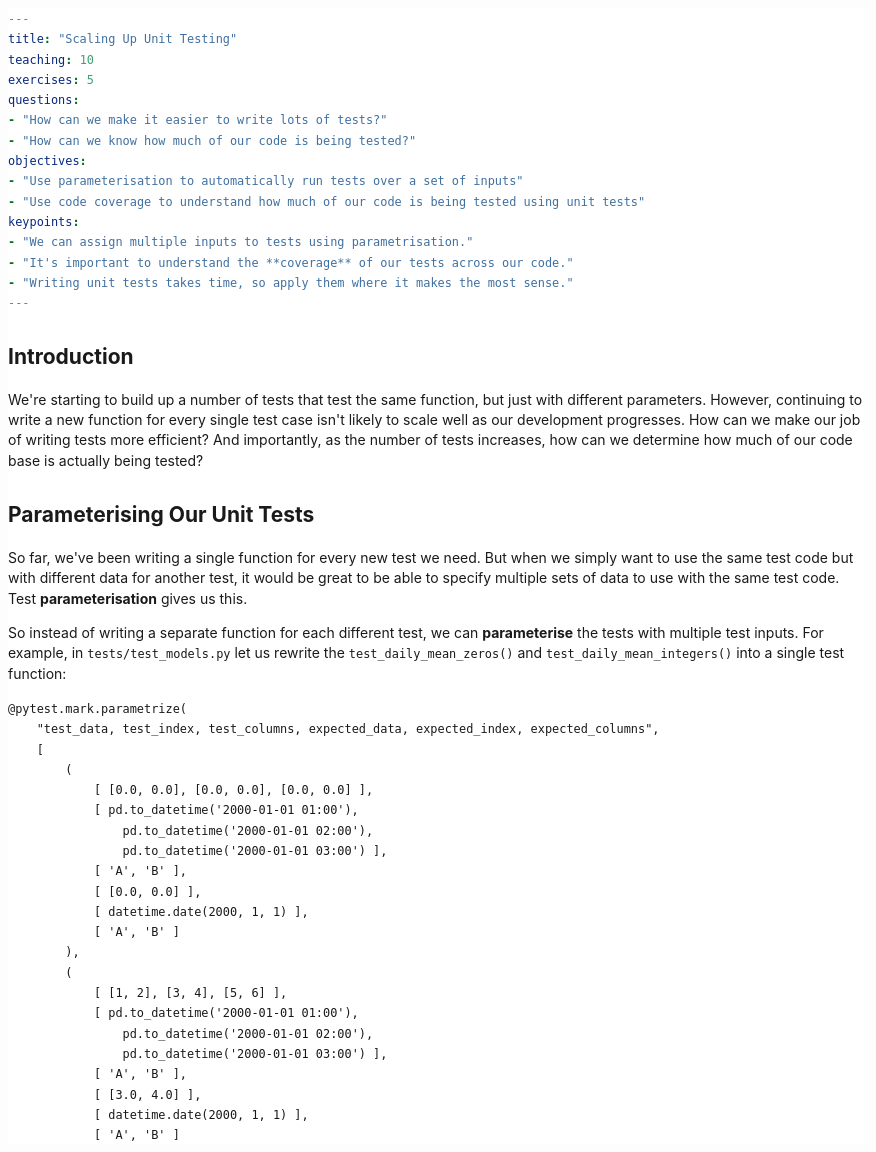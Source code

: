 ```yaml
---
title: "Scaling Up Unit Testing"
teaching: 10
exercises: 5
questions:
- "How can we make it easier to write lots of tests?"
- "How can we know how much of our code is being tested?"
objectives:
- "Use parameterisation to automatically run tests over a set of inputs"
- "Use code coverage to understand how much of our code is being tested using unit tests"
keypoints:
- "We can assign multiple inputs to tests using parametrisation."
- "It's important to understand the **coverage** of our tests across our code."
- "Writing unit tests takes time, so apply them where it makes the most sense."
---
```


## Introduction

We're starting to build up a number of tests that test the same function,
but just with different parameters.
However, continuing to write a new function for every single test case
isn't likely to scale well as our development progresses.
How can we make our job of writing tests more efficient?
And importantly, as the number of tests increases,
how can we determine how much of our code base is actually being tested?

## Parameterising Our Unit Tests

So far, we've been writing a single function for every new test we need.
But when we simply want to use the same test code but with different data for another test,
it would be great to be able to specify multiple sets of data to use with the same test code.
Test **parameterisation** gives us this.

So instead of writing a separate function for each different test,
we can **parameterise** the tests with multiple test inputs.
For example, in `tests/test_models.py` let us rewrite
the `test_daily_mean_zeros()` and `test_daily_mean_integers()`
into a single test function:

~~~
@pytest.mark.parametrize(
    "test_data, test_index, test_columns, expected_data, expected_index, expected_columns",
    [
        (
            [ [0.0, 0.0], [0.0, 0.0], [0.0, 0.0] ],
            [ pd.to_datetime('2000-01-01 01:00'),
                pd.to_datetime('2000-01-01 02:00'),
                pd.to_datetime('2000-01-01 03:00') ],
            [ 'A', 'B' ],
            [ [0.0, 0.0] ],
            [ datetime.date(2000, 1, 1) ],
            [ 'A', 'B' ]
        ),
        (
            [ [1, 2], [3, 4], [5, 6] ],
            [ pd.to_datetime('2000-01-01 01:00'),
                pd.to_datetime('2000-01-01 02:00'),
                pd.to_datetime('2000-01-01 03:00') ],
            [ 'A', 'B' ],
            [ [3.0, 4.0] ],
            [ datetime.date(2000, 1, 1) ],
            [ 'A', 'B' ]
~~~